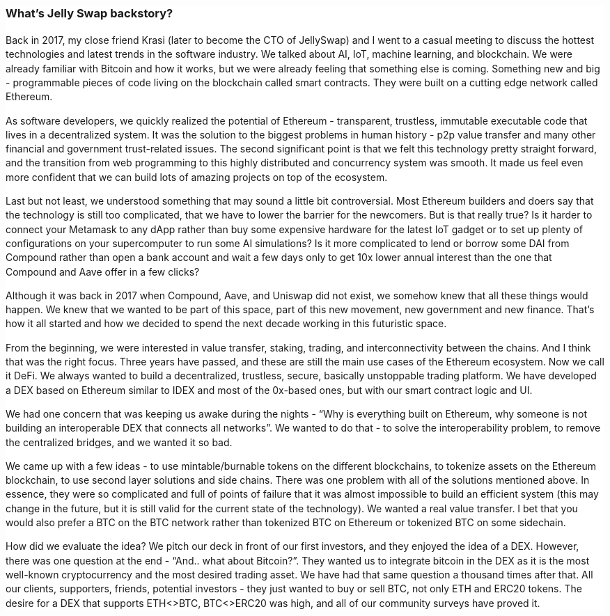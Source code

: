 ### What’s Jelly Swap backstory?

Back in 2017, my close friend Krasi (later to become the CTO of JellySwap) and I went to a casual meeting to discuss the hottest technologies and latest trends in the software industry. We talked about AI, IoT, machine learning, and blockchain. We were already familiar with Bitcoin and how it works, but we were already feeling that something else is coming. Something new and big - programmable pieces of code living on the blockchain called smart contracts. They were built on a cutting edge network called Ethereum.

As software developers, we quickly realized the potential of Ethereum - transparent, trustless, immutable executable code that lives in a decentralized system. It was the solution to the biggest problems in human history - p2p value transfer and many other financial and government trust-related issues. The second significant point is that we felt this technology pretty straight forward, and the transition from web programming to this highly distributed and concurrency system was smooth. It made us feel even more confident that we can build lots of amazing projects on top of the ecosystem.

Last but not least, we understood something that may sound a little bit controversial. Most Ethereum builders and doers say that the technology is still too complicated, that we have to lower the barrier for the newcomers. But is that really true? Is it harder to connect your Metamask to any dApp rather than buy some expensive hardware for the latest IoT gadget or to set up plenty of configurations on your supercomputer to run some AI simulations? Is it more complicated to lend or borrow some DAI from Compound rather than open a bank account and wait a few days only to get 10x lower annual interest than the one that Compound and Aave offer in a few clicks?

Although it was back in 2017 when Compound, Aave, and Uniswap did not exist, we somehow knew that all these things would happen. We knew that we wanted to be part of this space, part of this new movement, new government and new finance. That’s how it all started and how we decided to spend the next decade working in this futuristic space.

From the beginning, we were interested in value transfer, staking, trading, and interconnectivity between the chains. And I think that was the right focus. Three years have passed, and these are still the main use cases of the Ethereum ecosystem. Now we call it DeFi. We always wanted to build a decentralized, trustless, secure, basically unstoppable trading platform. We have developed a DEX based on Ethereum similar to IDEX and most of the 0x-based ones, but with our smart contract logic and UI.

We had one concern that was keeping us awake during the nights - “Why is everything built on Ethereum, why someone is not building an interoperable DEX that connects all networks”.  We wanted to do that - to solve the interoperability problem, to remove the centralized bridges, and we wanted it so bad.

We came up with a few ideas - to use mintable/burnable tokens on the different blockchains, to tokenize assets on the Ethereum blockchain, to use second layer solutions and side chains. There was one problem with all of the solutions mentioned above. In essence, they were so complicated and full of points of failure that it was almost impossible to build an efficient system (this may change in the future, but it is still valid for the current state of the technology). We wanted a real value transfer. I bet that you would also prefer a BTC on the BTC network rather than tokenized BTC on Ethereum or tokenized BTC on some sidechain.

How did we evaluate the idea? We pitch our deck in front of our first investors, and they enjoyed the idea of a DEX. However, there was one question at the end - “And.. what about Bitcoin?”. They wanted us to integrate bitcoin in the DEX as it is the most well-known cryptocurrency and the most desired trading asset. We have had that same question a thousand times after that. All our clients, supporters, friends, potential investors - they just wanted to buy or sell BTC, not only ETH and ERC20 tokens. The desire for a DEX that supports  ETH<>BTC, BTC<>ERC20 was high, and all of our community surveys have proved it.
